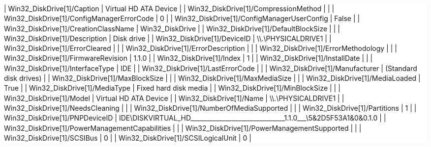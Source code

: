 | Win32\_DiskDrive\[1\]/Caption                                 | Virtual HD ATA Device                                                                                               |
| Win32\_DiskDrive\[1\]/CompressionMethod                       |                                                                                                                     |
| Win32\_DiskDrive\[1\]/ConfigManagerErrorCode                  | 0                                                                                                                   |
| Win32\_DiskDrive\[1\]/ConfigManagerUserConfig                 | False                                                                                                               |
| Win32\_DiskDrive\[1\]/CreationClassName                       | Win32\_DiskDrive                                                                                                    |
| Win32\_DiskDrive\[1\]/DefaultBlockSize                        |                                                                                                                     |
| Win32\_DiskDrive\[1\]/Description                             | Disk drive                                                                                                          |
| Win32\_DiskDrive\[1\]/DeviceID                                | \\\\\.\\PHYSICALDRIVE1                                                                                              |
| Win32\_DiskDrive\[1\]/ErrorCleared                            |                                                                                                                     |
| Win32\_DiskDrive\[1\]/ErrorDescription                        |                                                                                                                     |
| Win32\_DiskDrive\[1\]/ErrorMethodology                        |                                                                                                                     |
| Win32\_DiskDrive\[1\]/FirmwareRevision                        | 1\.1\.0                                                                                                             |
| Win32\_DiskDrive\[1\]/Index                                   | 1                                                                                                                   |
| Win32\_DiskDrive\[1\]/InstallDate                             |                                                                                                                     |
| Win32\_DiskDrive\[1\]/InterfaceType                           | IDE                                                                                                                 |
| Win32\_DiskDrive\[1\]/LastErrorCode                           |                                                                                                                     |
| Win32\_DiskDrive\[1\]/Manufacturer                            | \(Standard disk drives\)                                                                                            |
| Win32\_DiskDrive\[1\]/MaxBlockSize                            |                                                                                                                     |
| Win32\_DiskDrive\[1\]/MaxMediaSize                            |                                                                                                                     |
| Win32\_DiskDrive\[1\]/MediaLoaded                             | True                                                                                                                |
| Win32\_DiskDrive\[1\]/MediaType                               | Fixed hard disk media                                                                                               |
| Win32\_DiskDrive\[1\]/MinBlockSize                            |                                                                                                                     |
| Win32\_DiskDrive\[1\]/Model                                   | Virtual HD ATA Device                                                                                               |
| Win32\_DiskDrive\[1\]/Name                                    | \\\\\.\\PHYSICALDRIVE1                                                                                              |
| Win32\_DiskDrive\[1\]/NeedsCleaning                           |                                                                                                                     |
| Win32\_DiskDrive\[1\]/NumberOfMediaSupported                  |                                                                                                                     |
| Win32\_DiskDrive\[1\]/Partitions                              | 1                                                                                                                   |
| Win32\_DiskDrive\[1\]/PNPDeviceID                             | IDE\\DISKVIRTUAL\_HD\_\_\_\_\_\_\_\_\_\_\_\_\_\_\_\_\_\_\_\_\_\_\_\_\_\_\_\_\_\_1\.1\.0\_\_\_\\5&2D5F53A1&0&0\.1\.0 |
| Win32\_DiskDrive\[1\]/PowerManagementCapabilities             |                                                                                                                     |
| Win32\_DiskDrive\[1\]/PowerManagementSupported                |                                                                                                                     |
| Win32\_DiskDrive\[1\]/SCSIBus                                 | 0                                                                                                                   |
| Win32\_DiskDrive\[1\]/SCSILogicalUnit                         | 0                                                                                                                   |